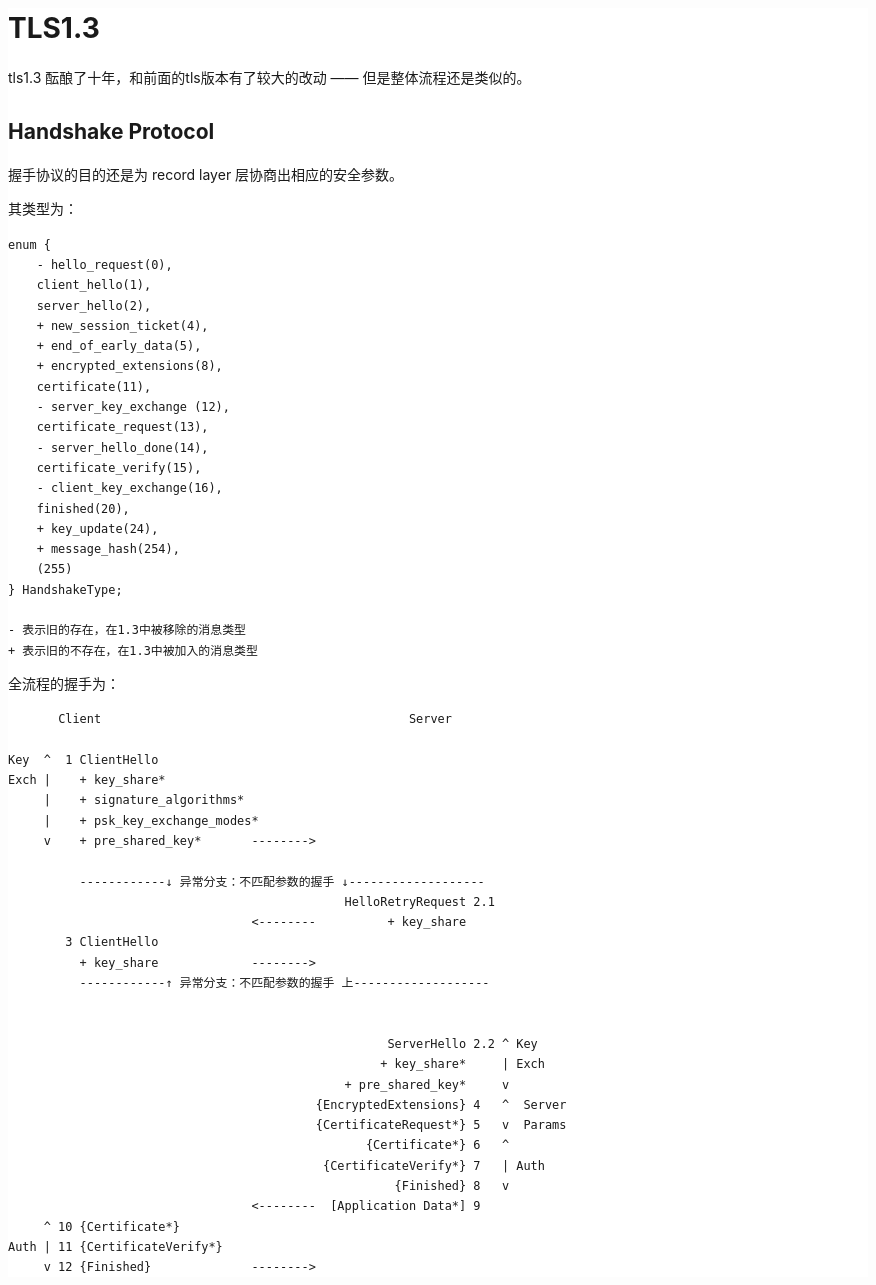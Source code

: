 # TLS1.3

tls1.3 酝酿了十年，和前面的tls版本有了较大的改动 —— 但是整体流程还是类似的。

## Handshake Protocol 
握手协议的目的还是为 record layer 层协商出相应的安全参数。

其类型为：
```
enum {
    - hello_request(0), 
    client_hello(1),
    server_hello(2),
    + new_session_ticket(4),
    + end_of_early_data(5),
    + encrypted_extensions(8),
    certificate(11),
    - server_key_exchange (12),
    certificate_request(13),
    - server_hello_done(14),
    certificate_verify(15),
    - client_key_exchange(16),
    finished(20),
    + key_update(24),
    + message_hash(254),
    (255)
} HandshakeType;

- 表示旧的存在，在1.3中被移除的消息类型
+ 表示旧的不存在，在1.3中被加入的消息类型
```


全流程的握手为：

```
       Client                                           Server

Key  ^  1 ClientHello
Exch |    + key_share*
     |    + signature_algorithms*
     |    + psk_key_exchange_modes*
     v    + pre_shared_key*       -------->
          
          ------------↓ 异常分支：不匹配参数的握手 ↓-------------------
                                               HelloRetryRequest 2.1
                                  <--------          + key_share
        3 ClientHello
          + key_share             -------->
          ------------↑ 异常分支：不匹配参数的握手 上-------------------


                                                     ServerHello 2.2 ^ Key
                                                    + key_share*     | Exch
                                               + pre_shared_key*     v
                                           {EncryptedExtensions} 4   ^  Server
                                           {CertificateRequest*} 5   v  Params
                                                  {Certificate*} 6   ^
                                            {CertificateVerify*} 7   | Auth
                                                      {Finished} 8   v
                                  <--------  [Application Data*] 9
     ^ 10 {Certificate*}
Auth | 11 {CertificateVerify*}
     v 12 {Finished}              -------->
```